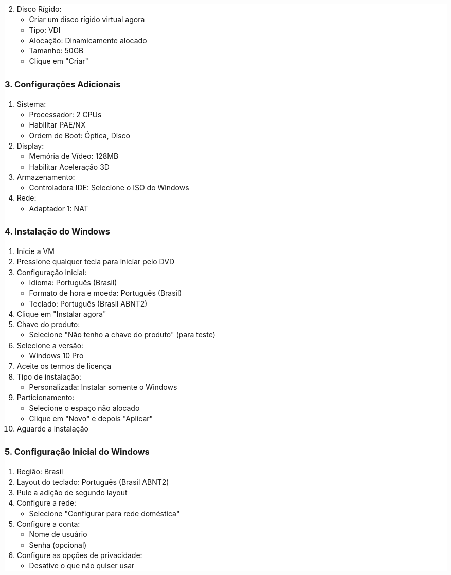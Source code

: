 2. Disco Rígido:
   - Criar um disco rígido virtual agora
   - Tipo: VDI
   - Alocação: Dinamicamente alocado
   - Tamanho: 50GB
   - Clique em "Criar"

### 3. Configurações Adicionais
1. Sistema:
   - Processador: 2 CPUs
   - Habilitar PAE/NX
   - Ordem de Boot: Óptica, Disco
2. Display:
   - Memória de Vídeo: 128MB
   - Habilitar Aceleração 3D
3. Armazenamento:
   - Controladora IDE: Selecione o ISO do Windows
4. Rede:
   - Adaptador 1: NAT

### 4. Instalação do Windows
1. Inicie a VM
2. Pressione qualquer tecla para iniciar pelo DVD
3. Configuração inicial:
   - Idioma: Português (Brasil)
   - Formato de hora e moeda: Português (Brasil)
   - Teclado: Português (Brasil ABNT2)
4. Clique em "Instalar agora"
5. Chave do produto:
   - Selecione "Não tenho a chave do produto" (para teste)
6. Selecione a versão:
   - Windows 10 Pro
7. Aceite os termos de licença
8. Tipo de instalação:
   - Personalizada: Instalar somente o Windows
9. Particionamento:
   - Selecione o espaço não alocado
   - Clique em "Novo" e depois "Aplicar"
10. Aguarde a instalação

### 5. Configuração Inicial do Windows
1. Região: Brasil
2. Layout do teclado: Português (Brasil ABNT2)
3. Pule a adição de segundo layout
4. Configure a rede:
   - Selecione "Configurar para rede doméstica"
5. Configure a conta:
   - Nome de usuário
   - Senha (opcional)
6. Configure as opções de privacidade:
   - Desative o que não quiser usar
